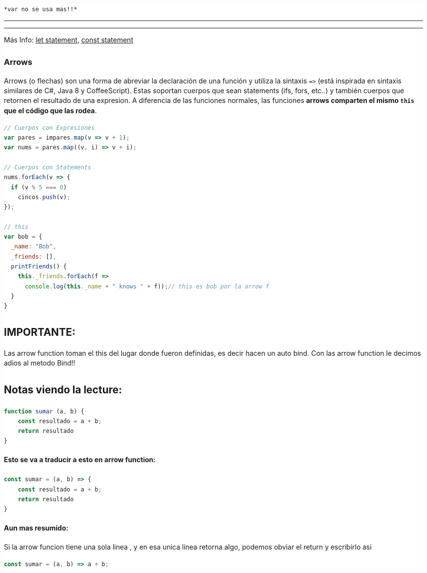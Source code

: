     *var no se usa mas!!*

---
---

Más Info: [let statement](https://developer.mozilla.org/en-US/docs/Web/JavaScript/Reference/Statements/let), [const statement](https://developer.mozilla.org/en-US/docs/Web/JavaScript/Reference/Statements/const)



### Arrows

Arrows (o flechas) son una forma de abreviar la declaración de una función y utiliza la sintaxis `=>` (está inspirada en sintaxis similares de C#, Java 8 y CoffeeScript). Estas soportan cuerpos que sean statements (ifs, fors, etc..) y también cuerpos que retornen el resultado de una expresion. A diferencia de las funciones normales, las funciones __arrows comparten el mismo `this` que el código que las rodea__.

```js
// Cuerpos con Expresiones
var pares = impares.map(v => v + 1);
var nums = pares.map((v, i) => v + i);

// Cuerpos con Statements
nums.forEach(v => {
  if (v % 5 === 0)
    cincos.push(v);
});

// this
var bob = {
  _name: "Bob",
  _friends: [],
  printFriends() {
    this._friends.forEach(f =>
      console.log(this._name + " knows " + f));// this es bob por la arrow f
  }
}
```
## IMPORTANTE:
Las arrow function toman el this del lugar donde fueron definidas, es decir hacen un auto bind.
Con las arrow function le decimos adios al metodo Bind!!

## Notas viendo la lecture:
```javascript
function sumar (a, b) {
    const resultado = a + b;
    return resultado
}
```
#### Esto se va a traducir a esto en arrow function: 
```javascript
const sumar = (a, b) => {
    const resultado = a + b;
    return resultado
}
```
#### Aun mas resumido:
Si la arrow funcion tiene una sola linea , y en esa unica linea retorna algo, podemos obviar el return y escribirlo asi
```javascript
const sumar = (a, b) => a + b;
```